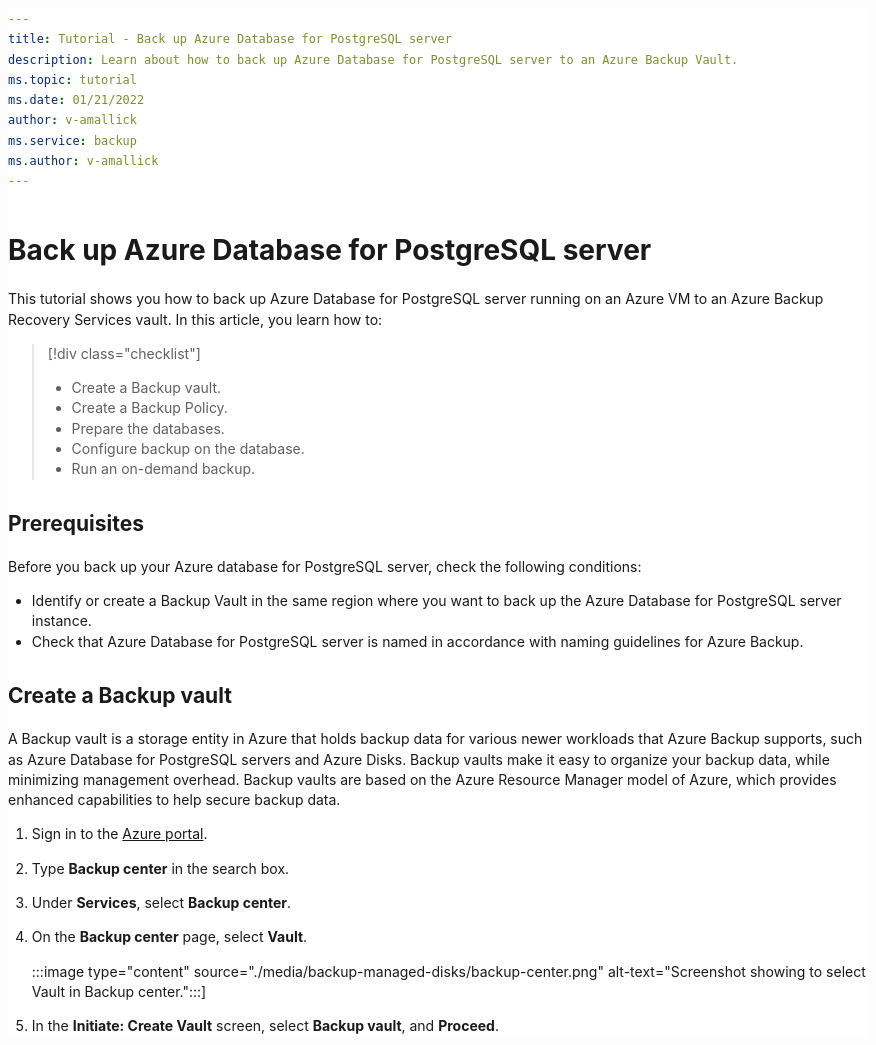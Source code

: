 ```yaml
---
title: Tutorial - Back up Azure Database for PostgreSQL server
description: Learn about how to back up Azure Database for PostgreSQL server to an Azure Backup Vault.
ms.topic: tutorial
ms.date: 01/21/2022
author: v-amallick
ms.service: backup
ms.author: v-amallick
---
```

# Back up Azure Database for PostgreSQL server

This tutorial shows you how to back up Azure Database for PostgreSQL server running on an Azure VM to an Azure Backup Recovery Services vault. In this article, you learn how to:

> [!div class="checklist"]
>
> - Create a Backup vault.
> - Create a Backup Policy.
> - Prepare the databases.
> - Configure backup on the database.
> - Run an on-demand backup.

## Prerequisites

Before you back up your Azure database for PostgreSQL server, check the following conditions:

- Identify or create a Backup Vault in the same region where you want to back up the Azure Database for PostgreSQL server instance.
- Check that Azure Database for PostgreSQL server is named in accordance with naming guidelines for Azure Backup.

## Create a Backup vault

A Backup vault is a storage entity in Azure that holds backup data for various newer workloads that Azure Backup supports, such as Azure Database for PostgreSQL servers and Azure Disks. Backup vaults make it easy to organize your backup data, while minimizing management overhead. Backup vaults are based on the Azure Resource Manager model of Azure, which provides enhanced capabilities to help secure backup data.

1. Sign in to the [Azure portal](https://portal.azure.com/).
1. Type **Backup center** in the search box.
1. Under **Services**, select **Backup center**.
1. On the **Backup center** page, select **Vault**.

   :::image type="content" source="./media/backup-managed-disks/backup-center.png" alt-text="Screenshot showing to select Vault in Backup center.":::]

1. In the **Initiate: Create Vault** screen, select **Backup vault**, and **Proceed**.

